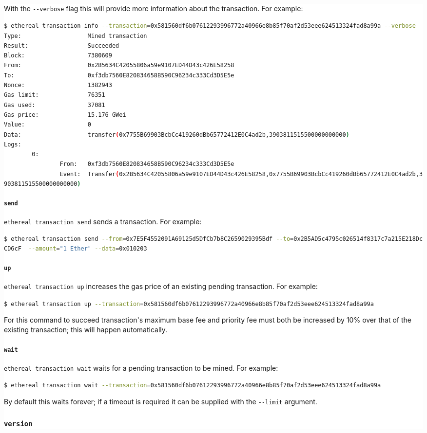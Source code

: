 With the `--verbose` flag this will provide more information about the transaction.  For example:

```sh
$ ethereal transaction info --transaction=0x581560df6b07612293996772a40966e8b85f70af2d53eee624513324fad8a99a --verbose
Type:                   Mined transaction
Result:                 Succeeded
Block:                  7380609
From:                   0x2B5634C42055806a59e9107ED44D43c426E58258
To:                     0xf3db7560E820834658B590C96234c333Cd3D5E5e
Nonce:                  1382943
Gas limit:              76351
Gas used:               37081
Gas price:              15.176 GWei
Value:                  0
Data:                   transfer(0x7755B69903BcbCc419260dBb65772412E0C4ad2b,3903811515500000000000)
Logs:
        0:
                From:   0xf3db7560E820834658B590C96234c333Cd3D5E5e
                Event:  Transfer(0x2B5634C42055806a59e9107ED44D43c426E58258,0x7755B69903BcbCc419260dBb65772412E0C4ad2b,3903811515500000000000)
```

#### `send`

`ethereal transaction send` sends a transaction.  For example:

```sh
$ ethereal transaction send --from=0x7E5F4552091A69125d5DfCb7b8C2659029395Bdf --to=0x2B5AD5c4795c026514f8317c7a215E218DcCD6cF  --amount="1 Ether" --data=0x010203
```

#### `up`

`ethereal transaction up` increases the gas price of an existing pending transaction.  For example:

```sh
$ ethereal transaction up --transaction=0x581560df6b07612293996772a40966e8b85f70af2d53eee624513324fad8a99a
```

For this command to succeed transaction's maximum base fee and priority fee must both be increased by 10% over that of the existing transaction; this will happen automatically.

#### `wait`

`ethereal transaction wait` waits for a pending transaction to be mined.  For example:

```sh
$ ethereal transaction wait --transaction=0x581560df6b07612293996772a40966e8b85f70af2d53eee624513324fad8a99a
```

By default this waits forever; if a timeout is required it can be supplied with the `--limit` argument.

### `version`
